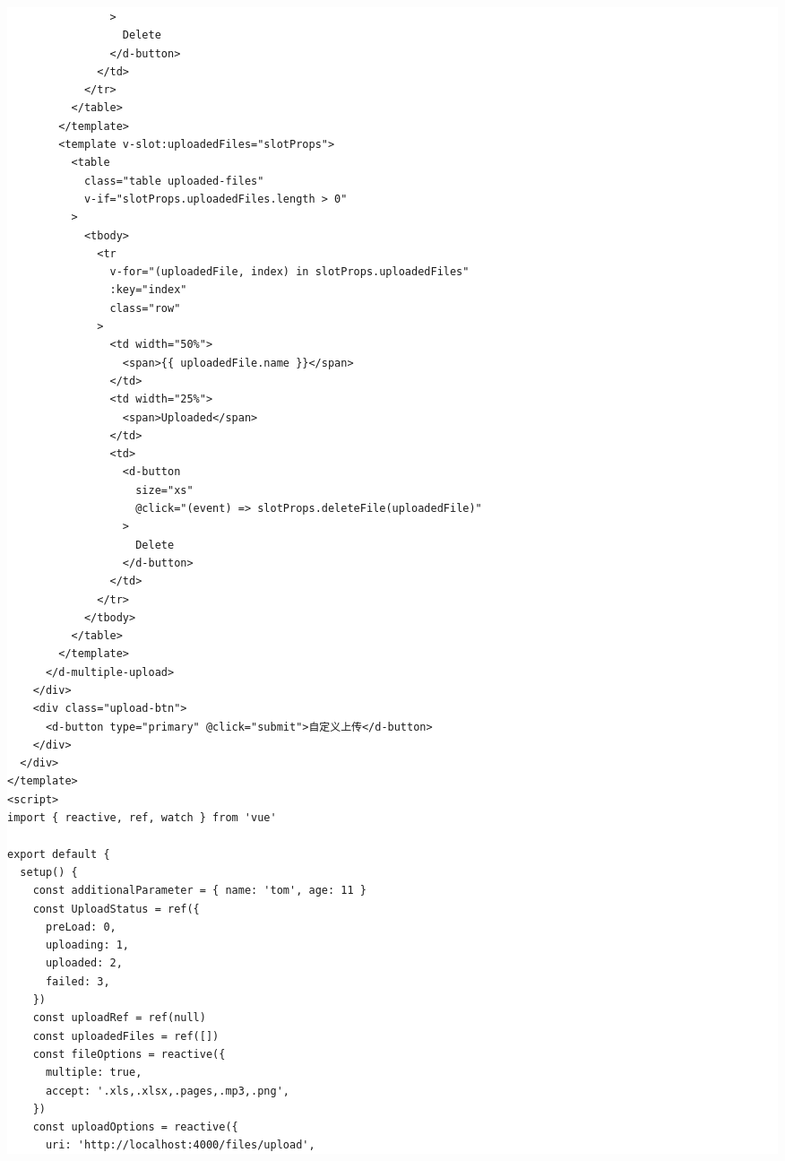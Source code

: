 ```vue
                >
                  Delete
                </d-button>
              </td>
            </tr>
          </table>
        </template>
        <template v-slot:uploadedFiles="slotProps">
          <table
            class="table uploaded-files"
            v-if="slotProps.uploadedFiles.length > 0"
          >
            <tbody>
              <tr
                v-for="(uploadedFile, index) in slotProps.uploadedFiles"
                :key="index"
                class="row"
              >
                <td width="50%">
                  <span>{{ uploadedFile.name }}</span>
                </td>
                <td width="25%">
                  <span>Uploaded</span>
                </td>
                <td>
                  <d-button
                    size="xs"
                    @click="(event) => slotProps.deleteFile(uploadedFile)"
                  >
                    Delete
                  </d-button>
                </td>
              </tr>
            </tbody>
          </table>
        </template>
      </d-multiple-upload>
    </div>
    <div class="upload-btn">
      <d-button type="primary" @click="submit">自定义上传</d-button>
    </div>
  </div>
</template>
<script>
import { reactive, ref, watch } from 'vue'

export default {
  setup() {
    const additionalParameter = { name: 'tom', age: 11 }
    const UploadStatus = ref({
      preLoad: 0,
      uploading: 1,
      uploaded: 2,
      failed: 3,
    })
    const uploadRef = ref(null)
    const uploadedFiles = ref([])
    const fileOptions = reactive({
      multiple: true,
      accept: '.xls,.xlsx,.pages,.mp3,.png',
    })
    const uploadOptions = reactive({
      uri: 'http://localhost:4000/files/upload',
```